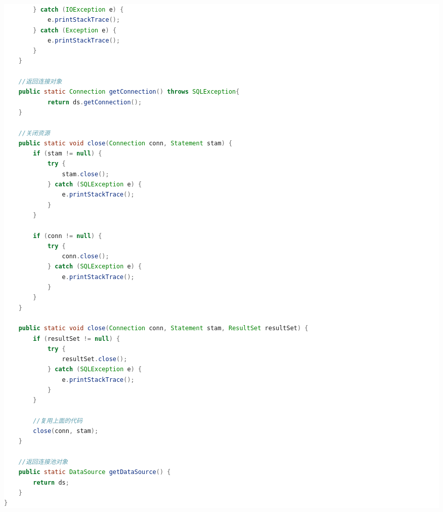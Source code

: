 ```java
        } catch (IOException e) {
            e.printStackTrace();
        } catch (Exception e) {
            e.printStackTrace();
        }
    }
	
    //返回连接对象
    public static Connection getConnection() throws SQLException{
            return ds.getConnection();
    }
	
    //关闭资源
    public static void close(Connection conn, Statement stam) {
        if (stam != null) {
            try {
                stam.close();
            } catch (SQLException e) {
                e.printStackTrace();
            }
        }

        if (conn != null) {
            try {
                conn.close();
            } catch (SQLException e) {
                e.printStackTrace();
            }
        }
    }

    public static void close(Connection conn, Statement stam, ResultSet resultSet) {
        if (resultSet != null) {
            try {
                resultSet.close();
            } catch (SQLException e) {
                e.printStackTrace();
            }
        }
		
        //复用上面的代码
        close(conn, stam);
    }
    
    //返回连接池对象
    public static DataSource getDataSource() {
        return ds;
    }
}
```
